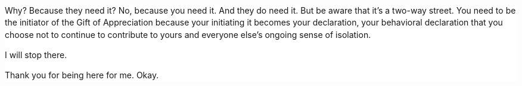 Why? Because they need it? No, because you need it. And they do need it.
But be aware that it&rsquo;s a two-way street. You need to be the
initiator of the Gift of Appreciation because your initiating it becomes
your declaration, your behavioral declaration that you choose not to
continue to contribute to yours and everyone else&rsquo;s ongoing sense
of isolation.

I will stop there.

Thank you for being here for me. Okay.

[^1]: T6.1 The Message of the Crucifixion

